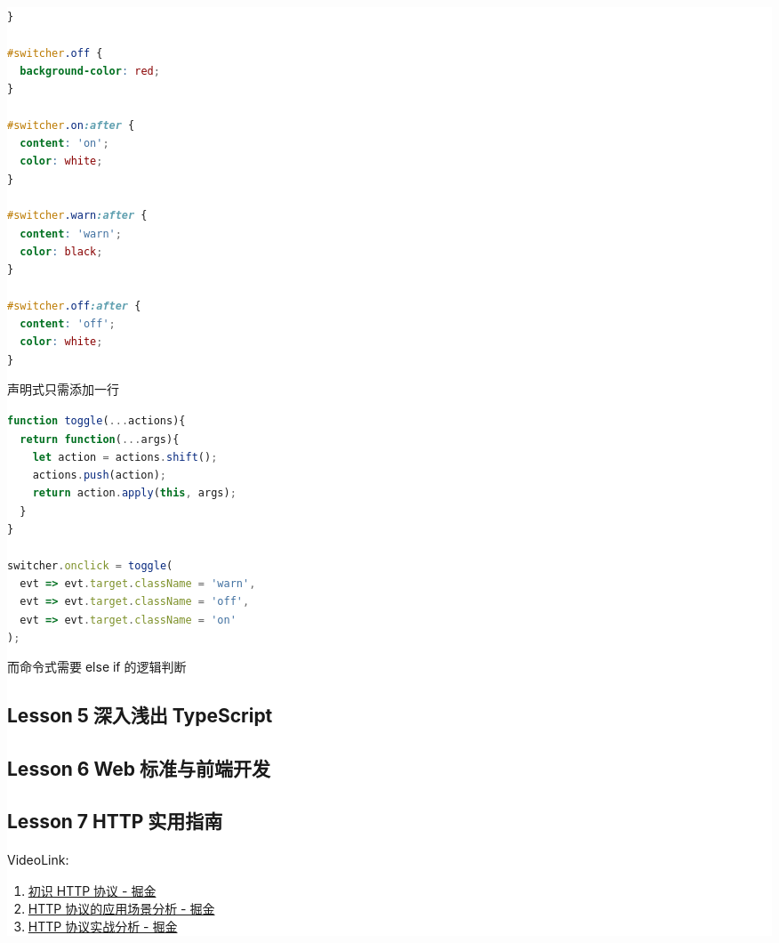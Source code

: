 ```css
}

#switcher.off {
  background-color: red;
}

#switcher.on:after {
  content: 'on';
  color: white;
}

#switcher.warn:after {
  content: 'warn';
  color: black;
}

#switcher.off:after {
  content: 'off';
  color: white;
}
```

声明式只需添加一行

```javascript
function toggle(...actions){
  return function(...args){
    let action = actions.shift();
    actions.push(action);
    return action.apply(this, args);
  }
}

switcher.onclick = toggle(
  evt => evt.target.className = 'warn',
  evt => evt.target.className = 'off',
  evt => evt.target.className = 'on'
);
```

而命令式需要 else if 的逻辑判断

## Lesson 5 深入浅出 TypeScript

## Lesson 6 Web 标准与前端开发

## Lesson 7 HTTP 实用指南

VideoLink:

1. [初识 HTTP 协议 - 掘金](https://juejin.cn/course/bytetech/7169405808147431455/section/7169430296574558216)
2. [HTTP 协议的应用场景分析 - 掘金](https://juejin.cn/course/bytetech/7169405808147431455/section/7169464204594937893)
3. [HTTP 协议实战分析 - 掘金](https://juejin.cn/course/bytetech/7169405808147431455/section/7168791819554127908)
